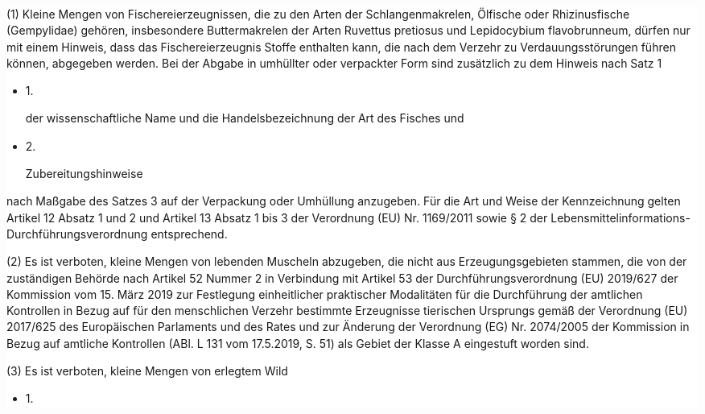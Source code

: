 <div>

<div class="jurAbsatz">

(1) Kleine Mengen von Fischereierzeugnissen, die zu den Arten der
Schlangenmakrelen, Ölfische oder Rhizinusfische (Gempylidae) gehören,
insbesondere Buttermakrelen der Arten Ruvettus pretiosus und
Lepidocybium flavobrunneum, dürfen nur mit einem Hinweis, dass das
Fischereierzeugnis Stoffe enthalten kann, die nach dem Verzehr zu
Verdauungsstörungen führen können, abgegeben werden. Bei der Abgabe in
umhüllter oder verpackter Form sind zusätzlich zu dem Hinweis nach Satz
1

  - 1\.
    
    <div style="">
    
    der wissenschaftliche Name und die Handelsbezeichnung der Art des
    Fisches und
    
    </div>

  - 2\.
    
    <div style="">
    
    Zubereitungshinweise
    
    </div>

nach Maßgabe des Satzes 3 auf der Verpackung oder Umhüllung anzugeben.
Für die Art und Weise der Kennzeichnung gelten Artikel 12 Absatz 1 und
2 und Artikel 13 Absatz 1 bis 3 der Verordnung (EU) Nr. 1169/2011 sowie
§ 2 der Lebensmittelinformations-Durchführungsverordnung entsprechend.

</div>

<div class="jurAbsatz">

(2) Es ist verboten, kleine Mengen von lebenden Muscheln abzugeben, die
nicht aus Erzeugungsgebieten stammen, die von der zuständigen Behörde
nach Artikel 52 Nummer 2 in Verbindung mit Artikel 53 der
Durchführungsverordnung (EU) 2019/627 der Kommission vom 15. März 2019
zur Festlegung einheitlicher praktischer Modalitäten für die
Durchführung der amtlichen Kontrollen in Bezug auf für den menschlichen
Verzehr bestimmte Erzeugnisse tierischen Ursprungs gemäß der Verordnung
(EU) 2017/625 des Europäischen Parlaments und des Rates und zur Änderung
der Verordnung (EG) Nr. 2074/2005 der Kommission in Bezug auf amtliche
Kontrollen (ABl. L 131 vom 17.5.2019, S. 51) als Gebiet der Klasse A
eingestuft worden sind.

</div>

<div class="jurAbsatz">

(3) Es ist verboten, kleine Mengen von erlegtem Wild

  - 1\.
    
    <div style="">
    